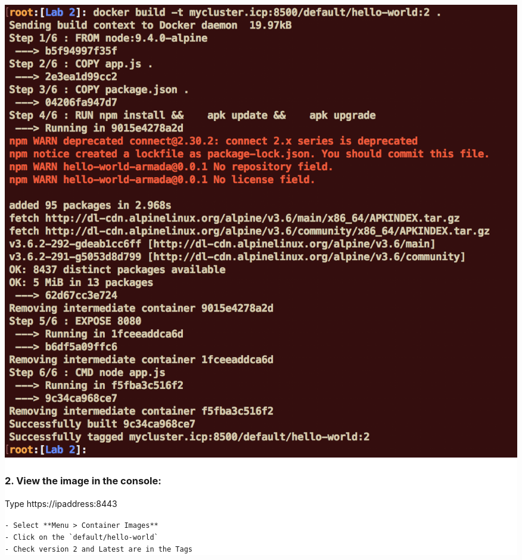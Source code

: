 ![Build2](./images/Build2.png)


### 2. View the image in the console:

Type https://ipaddress:8443

	- Select **Menu > Container Images**
	- Click on the `default/hello-world`
	- Check version 2 and Latest are in the Tags

